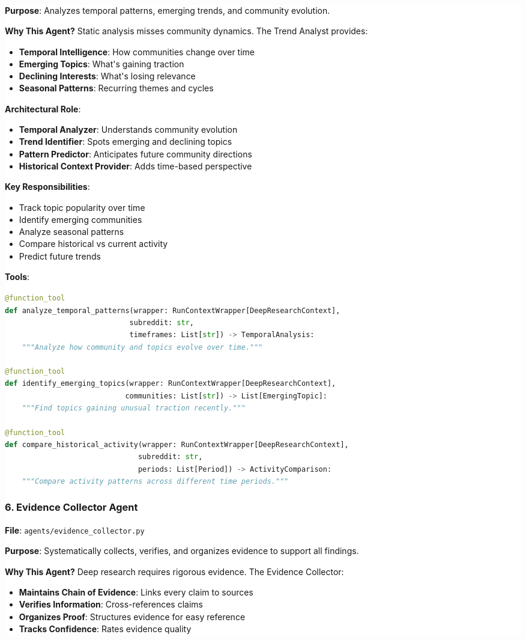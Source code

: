 **Purpose**: Analyzes temporal patterns, emerging trends, and community evolution.

**Why This Agent?**
Static analysis misses community dynamics. The Trend Analyst provides:
- **Temporal Intelligence**: How communities change over time
- **Emerging Topics**: What's gaining traction
- **Declining Interests**: What's losing relevance
- **Seasonal Patterns**: Recurring themes and cycles

**Architectural Role**:
- **Temporal Analyzer**: Understands community evolution
- **Trend Identifier**: Spots emerging and declining topics
- **Pattern Predictor**: Anticipates future community directions
- **Historical Context Provider**: Adds time-based perspective

**Key Responsibilities**:
- Track topic popularity over time
- Identify emerging communities
- Analyze seasonal patterns
- Compare historical vs current activity
- Predict future trends

**Tools**:
```python
@function_tool
def analyze_temporal_patterns(wrapper: RunContextWrapper[DeepResearchContext],
                             subreddit: str, 
                             timeframes: List[str]) -> TemporalAnalysis:
    """Analyze how community and topics evolve over time."""
    
@function_tool
def identify_emerging_topics(wrapper: RunContextWrapper[DeepResearchContext],
                            communities: List[str]) -> List[EmergingTopic]:
    """Find topics gaining unusual traction recently."""
    
@function_tool
def compare_historical_activity(wrapper: RunContextWrapper[DeepResearchContext],
                               subreddit: str, 
                               periods: List[Period]) -> ActivityComparison:
    """Compare activity patterns across different time periods."""
```

### 6. Evidence Collector Agent

**File**: `agents/evidence_collector.py`

**Purpose**: Systematically collects, verifies, and organizes evidence to support all findings.

**Why This Agent?**
Deep research requires rigorous evidence. The Evidence Collector:
- **Maintains Chain of Evidence**: Links every claim to sources
- **Verifies Information**: Cross-references claims
- **Organizes Proof**: Structures evidence for easy reference
- **Tracks Confidence**: Rates evidence quality
